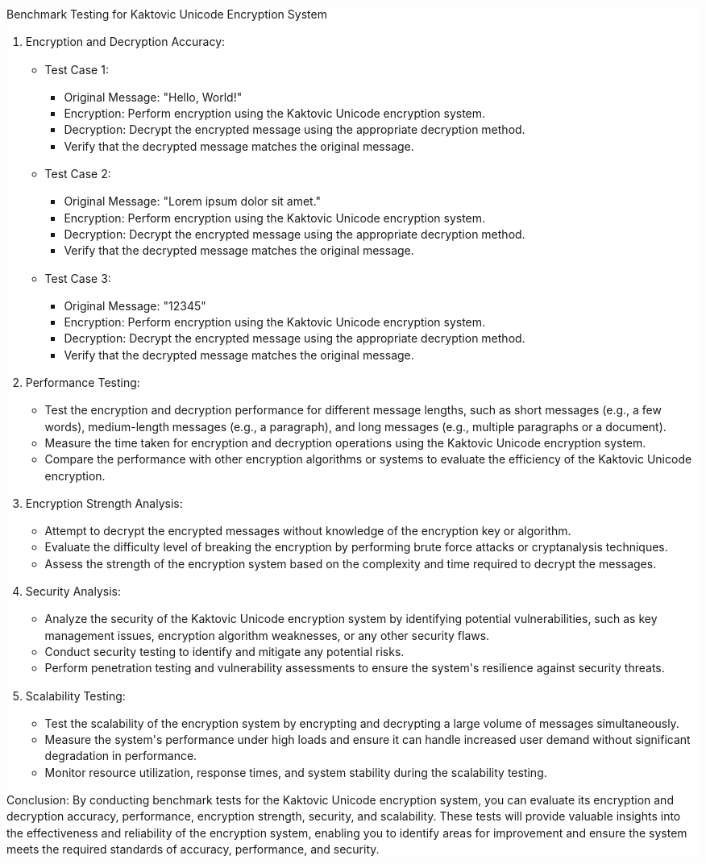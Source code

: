 Benchmark Testing for Kaktovic Unicode Encryption System

1. Encryption and Decryption Accuracy:
   - Test Case 1:
     - Original Message: "Hello, World!"
     - Encryption: Perform encryption using the Kaktovic Unicode encryption system.
     - Decryption: Decrypt the encrypted message using the appropriate decryption method.
     - Verify that the decrypted message matches the original message.

   - Test Case 2:
     - Original Message: "Lorem ipsum dolor sit amet."
     - Encryption: Perform encryption using the Kaktovic Unicode encryption system.
     - Decryption: Decrypt the encrypted message using the appropriate decryption method.
     - Verify that the decrypted message matches the original message.

   - Test Case 3:
     - Original Message: "12345"
     - Encryption: Perform encryption using the Kaktovic Unicode encryption system.
     - Decryption: Decrypt the encrypted message using the appropriate decryption method.
     - Verify that the decrypted message matches the original message.

2. Performance Testing:
   - Test the encryption and decryption performance for different message lengths, such as short messages (e.g., a few words), medium-length messages (e.g., a paragraph), and long messages (e.g., multiple paragraphs or a document).
   - Measure the time taken for encryption and decryption operations using the Kaktovic Unicode encryption system.
   - Compare the performance with other encryption algorithms or systems to evaluate the efficiency of the Kaktovic Unicode encryption.

3. Encryption Strength Analysis:
   - Attempt to decrypt the encrypted messages without knowledge of the encryption key or algorithm.
   - Evaluate the difficulty level of breaking the encryption by performing brute force attacks or cryptanalysis techniques.
   - Assess the strength of the encryption system based on the complexity and time required to decrypt the messages.

4. Security Analysis:
   - Analyze the security of the Kaktovic Unicode encryption system by identifying potential vulnerabilities, such as key management issues, encryption algorithm weaknesses, or any other security flaws.
   - Conduct security testing to identify and mitigate any potential risks.
   - Perform penetration testing and vulnerability assessments to ensure the system's resilience against security threats.

5. Scalability Testing:
   - Test the scalability of the encryption system by encrypting and decrypting a large volume of messages simultaneously.
   - Measure the system's performance under high loads and ensure it can handle increased user demand without significant degradation in performance.
   - Monitor resource utilization, response times, and system stability during the scalability testing.

Conclusion:
By conducting benchmark tests for the Kaktovic Unicode encryption system, you can evaluate its encryption and decryption accuracy, performance, encryption strength, security, and scalability. These tests will provide valuable insights into the effectiveness and reliability of the encryption system, enabling you to identify areas for improvement and ensure the system meets the required standards of accuracy, performance, and security.
